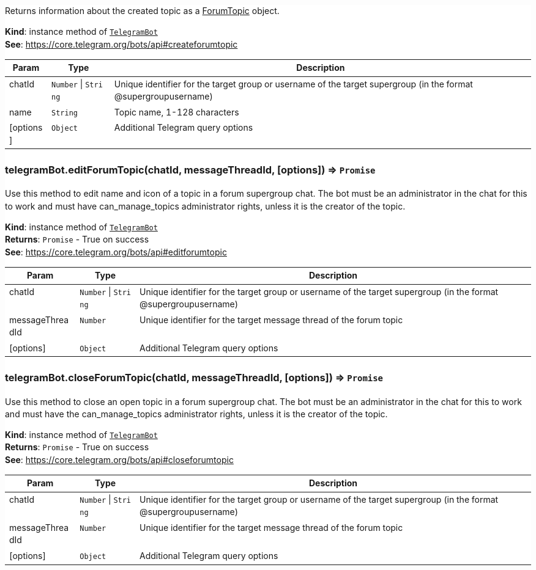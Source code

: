 Returns information about the created topic as a [ForumTopic](https://core.telegram.org/bots/api#forumtopic) object.

**Kind**: instance method of [<code>TelegramBot</code>](#TelegramBot)  
**See**: https://core.telegram.org/bots/api#createforumtopic

| Param     | Type                                       | Description                                                                                                     |
| --------- | ------------------------------------------ | --------------------------------------------------------------------------------------------------------------- |
| chatId    | <code>Number</code> \| <code>String</code> | Unique identifier for the target group or username of the target supergroup (in the format @supergroupusername) |
| name      | <code>String</code>                        | Topic name, 1-128 characters                                                                                    |
| [options] | <code>Object</code>                        | Additional Telegram query options                                                                               |

<a name="TelegramBot+editForumTopic"></a>

### telegramBot.editForumTopic(chatId, messageThreadId, [options]) ⇒ <code>Promise</code>

Use this method to edit name and icon of a topic in a forum supergroup chat.
The bot must be an administrator in the chat for this to work and must have can_manage_topics administrator rights, unless it is the creator of the topic.

**Kind**: instance method of [<code>TelegramBot</code>](#TelegramBot)  
**Returns**: <code>Promise</code> - True on success  
**See**: https://core.telegram.org/bots/api#editforumtopic

| Param           | Type                                       | Description                                                                                                     |
| --------------- | ------------------------------------------ | --------------------------------------------------------------------------------------------------------------- |
| chatId          | <code>Number</code> \| <code>String</code> | Unique identifier for the target group or username of the target supergroup (in the format @supergroupusername) |
| messageThreadId | <code>Number</code>                        | Unique identifier for the target message thread of the forum topic                                              |
| [options]       | <code>Object</code>                        | Additional Telegram query options                                                                               |

<a name="TelegramBot+closeForumTopic"></a>

### telegramBot.closeForumTopic(chatId, messageThreadId, [options]) ⇒ <code>Promise</code>

Use this method to close an open topic in a forum supergroup chat.
The bot must be an administrator in the chat for this to work and must have the can_manage_topics administrator rights, unless it is the creator of the topic.

**Kind**: instance method of [<code>TelegramBot</code>](#TelegramBot)  
**Returns**: <code>Promise</code> - True on success  
**See**: https://core.telegram.org/bots/api#closeforumtopic

| Param           | Type                                       | Description                                                                                                     |
| --------------- | ------------------------------------------ | --------------------------------------------------------------------------------------------------------------- |
| chatId          | <code>Number</code> \| <code>String</code> | Unique identifier for the target group or username of the target supergroup (in the format @supergroupusername) |
| messageThreadId | <code>Number</code>                        | Unique identifier for the target message thread of the forum topic                                              |
| [options]       | <code>Object</code>                        | Additional Telegram query options                                                                               |
